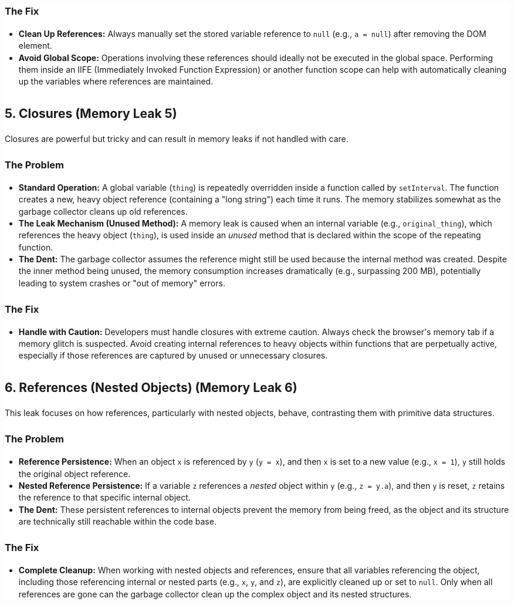 ### The Fix

- **Clean Up References:** Always manually set the stored variable reference to `null` (e.g., `a = null`) after removing the DOM element.
- **Avoid Global Scope:** Operations involving these references should ideally not be executed in the global space. Performing them inside an IIFE (Immediately Invoked Function Expression) or another function scope can help with automatically cleaning up the variables where references are maintained.

## 5. Closures (Memory Leak 5)

Closures are powerful but tricky and can result in memory leaks if not handled with care.

### The Problem

- **Standard Operation:** A global variable (`thing`) is repeatedly overridden inside a function called by `setInterval`. The function creates a new, heavy object reference (containing a "long string") each time it runs. The memory stabilizes somewhat as the garbage collector cleans up old references.
- **The Leak Mechanism (Unused Method):** A memory leak is caused when an internal variable (e.g., `original_thing`), which references the heavy object (`thing`), is used inside an _unused_ method that is declared within the scope of the repeating function.
- **The Dent:** The garbage collector assumes the reference might still be used because the internal method was created. Despite the inner method being unused, the memory consumption increases dramatically (e.g., surpassing 200 MB), potentially leading to system crashes or "out of memory" errors.

### The Fix

- **Handle with Caution:** Developers must handle closures with extreme caution. Always check the browser's memory tab if a memory glitch is suspected. Avoid creating internal references to heavy objects within functions that are perpetually active, especially if those references are captured by unused or unnecessary closures.

## 6. References (Nested Objects) (Memory Leak 6)

This leak focuses on how references, particularly with nested objects, behave, contrasting them with primitive data structures.

### The Problem

- **Reference Persistence:** When an object `x` is referenced by `y` (`y = x`), and then `x` is set to a new value (e.g., `x = 1`), `y` still holds the original object reference.
- **Nested Reference Persistence:** If a variable `z` references a _nested_ object within `y` (e.g., `z = y.a`), and then `y` is reset, `z` retains the reference to that specific internal object.
- **The Dent:** These persistent references to internal objects prevent the memory from being freed, as the object and its structure are technically still reachable within the code base.

### The Fix

- **Complete Cleanup:** When working with nested objects and references, ensure that all variables referencing the object, including those referencing internal or nested parts (e.g., `x`, `y`, and `z`), are explicitly cleaned up or set to `null`. Only when all references are gone can the garbage collector clean up the complex object and its nested structures.
